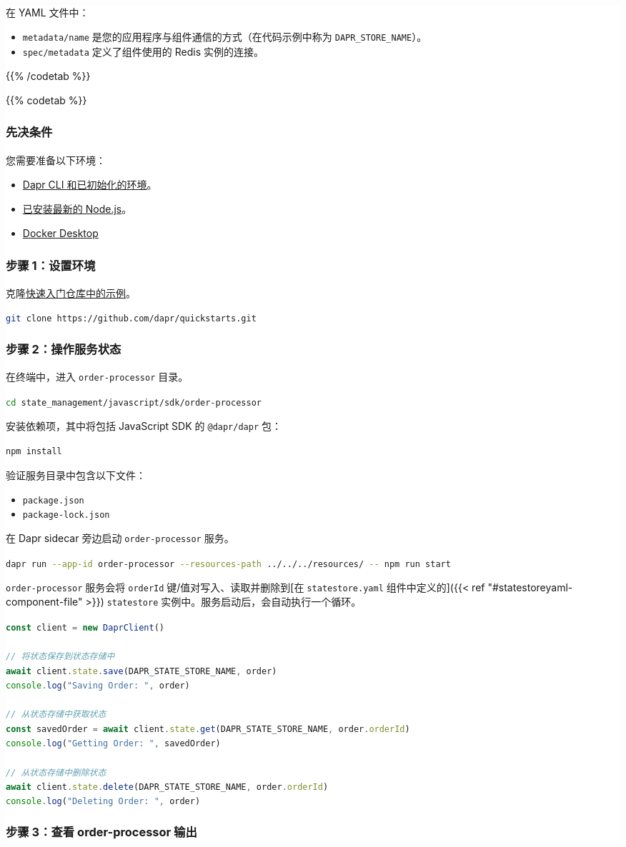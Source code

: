 在 YAML 文件中：

- `metadata/name` 是您的应用程序与组件通信的方式（在代码示例中称为 `DAPR_STORE_NAME`）。
- `spec/metadata` 定义了组件使用的 Redis 实例的连接。

{{% /codetab %}}

 
{{% codetab %}}

### 先决条件

您需要准备以下环境：

- [Dapr CLI 和已初始化的环境](https://docs.dapr.io/getting-started)。
- [已安装最新的 Node.js](https://nodejs.org/download/)。

- [Docker Desktop](https://www.docker.com/products/docker-desktop)


### 步骤 1：设置环境

克隆[快速入门仓库中的示例](https://github.com/dapr/quickstarts/tree/master/state_management/javascript/sdk)。

```bash
git clone https://github.com/dapr/quickstarts.git
```

### 步骤 2：操作服务状态

在终端中，进入 `order-processor` 目录。

```bash
cd state_management/javascript/sdk/order-processor
```

安装依赖项，其中将包括 JavaScript SDK 的 `@dapr/dapr` 包：

```bash
npm install
```

验证服务目录中包含以下文件：

- `package.json`
- `package-lock.json`

在 Dapr sidecar 旁边启动 `order-processor` 服务。

```bash
dapr run --app-id order-processor --resources-path ../../../resources/ -- npm run start
```
`order-processor` 服务会将 `orderId` 键/值对写入、读取并删除到[在 `statestore.yaml` 组件中定义的]({{< ref "#statestoreyaml-component-file" >}}) `statestore` 实例中。服务启动后，会自动执行一个循环。

```js
const client = new DaprClient()

// 将状态保存到状态存储中
await client.state.save(DAPR_STATE_STORE_NAME, order)
console.log("Saving Order: ", order)

// 从状态存储中获取状态
const savedOrder = await client.state.get(DAPR_STATE_STORE_NAME, order.orderId)
console.log("Getting Order: ", savedOrder)

// 从状态存储中删除状态
await client.state.delete(DAPR_STATE_STORE_NAME, order.orderId)
console.log("Deleting Order: ", order)
```
### 步骤 3：查看 order-processor 输出
